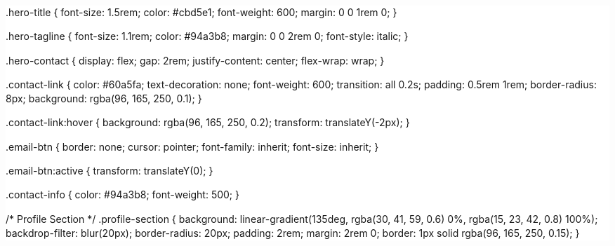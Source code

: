   .hero-title {
    font-size: 1.5rem;
    color: #cbd5e1;
    font-weight: 600;
    margin: 0 0 1rem 0;
  }

  .hero-tagline {
    font-size: 1.1rem;
    color: #94a3b8;
    margin: 0 0 2rem 0;
    font-style: italic;
  }

  .hero-contact {
    display: flex;
    gap: 2rem;
    justify-content: center;
    flex-wrap: wrap;
  }

  .contact-link {
    color: #60a5fa;
    text-decoration: none;
    font-weight: 600;
    transition: all 0.2s;
    padding: 0.5rem 1rem;
    border-radius: 8px;
    background: rgba(96, 165, 250, 0.1);
  }

  .contact-link:hover {
    background: rgba(96, 165, 250, 0.2);
    transform: translateY(-2px);
  }

  .email-btn {
    border: none;
    cursor: pointer;
    font-family: inherit;
    font-size: inherit;
  }

  .email-btn:active {
    transform: translateY(0);
  }

  .contact-info {
    color: #94a3b8;
    font-weight: 500;
  }

  /* Profile Section */
  .profile-section {
    background: linear-gradient(135deg, rgba(30, 41, 59, 0.6) 0%, rgba(15, 23, 42, 0.8) 100%);
    backdrop-filter: blur(20px);
    border-radius: 20px;
    padding: 2rem;
    margin: 2rem 0;
    border: 1px solid rgba(96, 165, 250, 0.15);
  }
